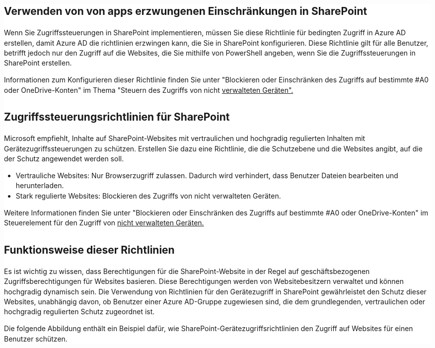 ## <a name="use-app-enforced-restrictions-in-sharepoint"></a>Verwenden von von apps erzwungenen Einschränkungen in SharePoint

Wenn Sie Zugriffssteuerungen in SharePoint implementieren, müssen Sie diese Richtlinie für bedingten Zugriff in Azure AD erstellen, damit Azure AD die richtlinien erzwingen kann, die Sie in SharePoint konfigurieren. Diese Richtlinie gilt für alle Benutzer, betrifft jedoch nur den Zugriff auf die Websites, die Sie mithilfe von PowerShell angeben, wenn Sie die Zugriffssteuerungen in SharePoint erstellen.

Informationen zum Konfigurieren dieser Richtlinie finden Sie unter "Blockieren oder Einschränken des Zugriffs auf bestimmte #A0 oder OneDrive-Konten" im Thema "Steuern des Zugriffs von nicht [verwalteten Geräten".](https://docs.microsoft.com/sharepoint/control-access-from-unmanaged-devices)

## <a name="sharepoint-access-control-policies"></a>Zugriffssteuerungsrichtlinien für SharePoint

Microsoft empfiehlt, Inhalte auf SharePoint-Websites mit vertraulichen und hochgradig regulierten Inhalten mit Gerätezugriffssteuerungen zu schützen. Erstellen Sie dazu eine Richtlinie, die die Schutzebene und die Websites angibt, auf die der Schutz angewendet werden soll.

- Vertrauliche Websites: Nur Browserzugriff zulassen. Dadurch wird verhindert, dass Benutzer Dateien bearbeiten und herunterladen.
- Stark regulierte Websites: Blockieren des Zugriffs von nicht verwalteten Geräten.

Weitere Informationen finden Sie unter "Blockieren oder Einschränken des Zugriffs auf bestimmte #A0 oder OneDrive-Konten" im Steuerelement für den Zugriff von [nicht verwalteten Geräten.](https://docs.microsoft.com/sharepoint/control-access-from-unmanaged-devices)

## <a name="how-these-policies-work-together"></a>Funktionsweise dieser Richtlinien

Es ist wichtig zu wissen, dass Berechtigungen für die SharePoint-Website in der Regel auf geschäftsbezogenen Zugriffsberechtigungen für Websites basieren. Diese Berechtigungen werden von Websitebesitzern verwaltet und können hochgradig dynamisch sein. Die Verwendung von Richtlinien für den Gerätezugriff in SharePoint gewährleistet den Schutz dieser Websites, unabhängig davon, ob Benutzer einer Azure AD-Gruppe zugewiesen sind, die dem grundlegenden, vertraulichen oder hochgradig regulierten Schutz zugeordnet ist.

Die folgende Abbildung enthält ein Beispiel dafür, wie SharePoint-Gerätezugriffsrichtlinien den Zugriff auf Websites für einen Benutzer schützen.
